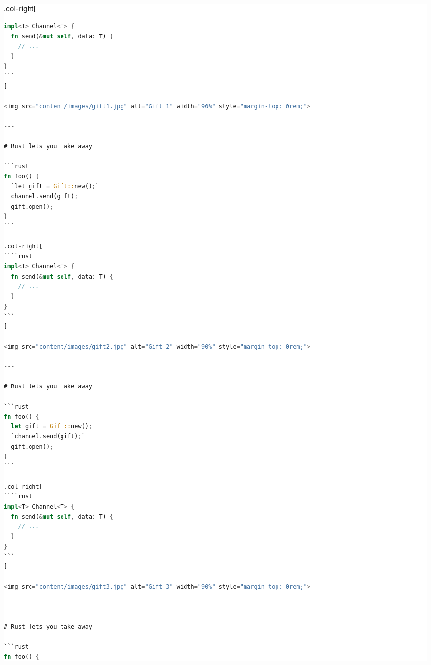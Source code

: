 .col-right[
````rust
impl<T> Channel<T> {
  fn send(&mut self, data: T) {
    // ...
  }
}
```
]

<img src="content/images/gift1.jpg" alt="Gift 1" width="90%" style="margin-top: 0rem;">

---

# Rust lets you take away

```rust
fn foo() {
  `let gift = Gift::new();`
  channel.send(gift);
  gift.open();
}
```

.col-right[
````rust
impl<T> Channel<T> {
  fn send(&mut self, data: T) {
    // ...
  }
}
```
]

<img src="content/images/gift2.jpg" alt="Gift 2" width="90%" style="margin-top: 0rem;">

---

# Rust lets you take away

```rust
fn foo() {
  let gift = Gift::new();
  `channel.send(gift);`
  gift.open();
}
```

.col-right[
````rust
impl<T> Channel<T> {
  fn send(&mut self, data: T) {
    // ...
  }
}
```
]

<img src="content/images/gift3.jpg" alt="Gift 3" width="90%" style="margin-top: 0rem;">

---

# Rust lets you take away

```rust
fn foo() {
````